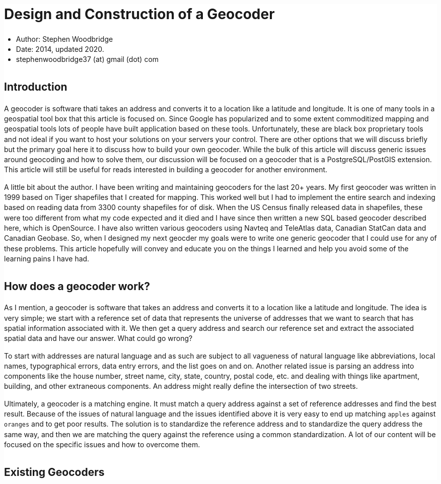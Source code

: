 # Design and Construction of a Geocoder

* Author: Stephen Woodbridge
* Date: 2014, updated 2020.
* stephenwoodbridge37 (at) gmail (dot) com

## Introduction

A geocoder is software thati takes an address and converts it to a location like a latitude and longitude. It is one of many tools in a geospatial tool box that this article is focused on. Since Google has popularized and to some extent commoditized mapping and geospatial tools lots of people have built application based on these tools. Unfortunately, these are black box proprietary tools and not ideal if you want to host your solutions on your servers your control. There are other options that we will discuss briefly but the primary goal here it to discuss how to build your own geocoder. While the bulk of this article will discuss generic issues around geocoding and how to solve them, our discussion will be focused on a geocoder that is a PostgreSQL/PostGIS extension. This article will still be useful for reads interested in building a geocoder for another environment.

A little bit about the author. I have been writing and maintaining geocoders for the last 20+ years. My first geocoder was written in 1999 based on Tiger shapefiles that I created for mapping.  This worked well but I had to implement the entire search and indexing based on reading data from 3300 county shapefiles for of disk. When the US Census finally released data in shapefiles, these were too different from what my code expected and it died and I have since then written a new SQL based geocoder described here, which is OpenSource. I have also written various geocoders using Navteq and TeleAtlas data, Canadian StatCan data and Canadian Geobase. So, when I designed my next geocder my goals were to write one generic geocoder that I could use for any of these problems. This article hopefully will convey and educate you on the things I learned and help you avoid some of the learning pains I have had.

## How does a geocoder work?

As I mention, a geocoder is software that takes an address and converts it to a location like a latitude and longitude. The idea is very simple; we start with a reference set of data that represents the universe of addresses that we want to search that has spatial information associated with it. We then get a query address and search our reference set and extract the associated spatial data and have our answer. What could go wrong?

To start with addresses are natural language and as such are subject to all vagueness of natural language like abbreviations, local names, typographical errors, data entry errors, and the list goes on and on.  Another related issue is parsing an address into components like the house number, street name, city, state, country, postal code, etc. and dealing with things like apartment, building, and other extraneous components. An address might really define the intersection of two streets.

Ultimately, a geocoder is a matching engine. It must match a query address against a set of reference addresses and find the best result. Because of the issues of natural language and the issues identified above it is very easy to end up matching ``apples`` against ``oranges`` and to get poor results. The solution is to standardize the reference address and to standardize the query address the same way, and then we are matching the query against the reference using a common standardization. A lot of our content will be focused on the specific issues and how to overcome them.

## Existing Geocoders
